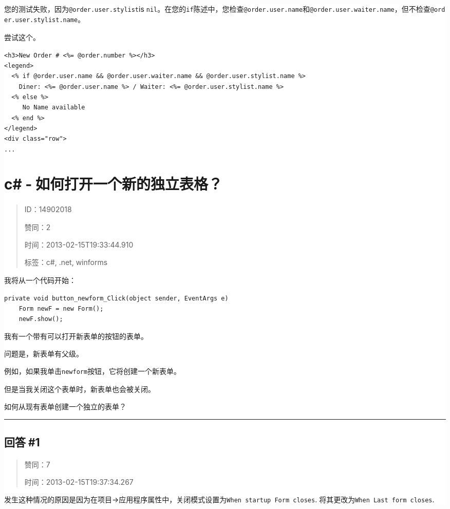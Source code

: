 您的测试失败，因为`@order.user.stylist`is `nil`。在您的`if`陈述中，您检查`@order.user.name`和`@order.user.waiter.name`，但不检查`@order.user.stylist.name`。

尝试这个。

```
<h3>New Order # <%= @order.number %></h3>
<legend>
  <% if @order.user.name && @order.user.waiter.name && @order.user.stylist.name %>
    Diner: <%= @order.user.name %> / Waiter: <%= @order.user.stylist.name %>
  <% else %>
     No Name available 
  <% end %>
</legend>
<div class="row">
... 
```

# c# - 如何打开一个新的独立表格？

> ID：14902018
> 
> 赞同：2
> 
> 时间：2013-02-15T19:33:44.910
> 
> 标签：c#, .net, winforms

我将从一个代码开始：

```
private void button_newform_Click(object sender, EventArgs e)
    Form newF = new Form();
    newF.show(); 
```

我有一个带有可以打开新表单的按钮的表单。

问题是，新表单有父级。

例如，如果我单击`newform`按钮，它将创建一个新表单。

但是当我关闭这个表单时，新表单也会被关闭。

如何从现有表单创建一个独立的表单？

* * *

## 回答 #1

> 赞同：7
> 
> 时间：2013-02-15T19:37:34.267

发生这种情况的原因是因为在项目->应用程序属性中，关闭模式设置为`When startup Form closes`. 将其更改为`When Last form closes`.
